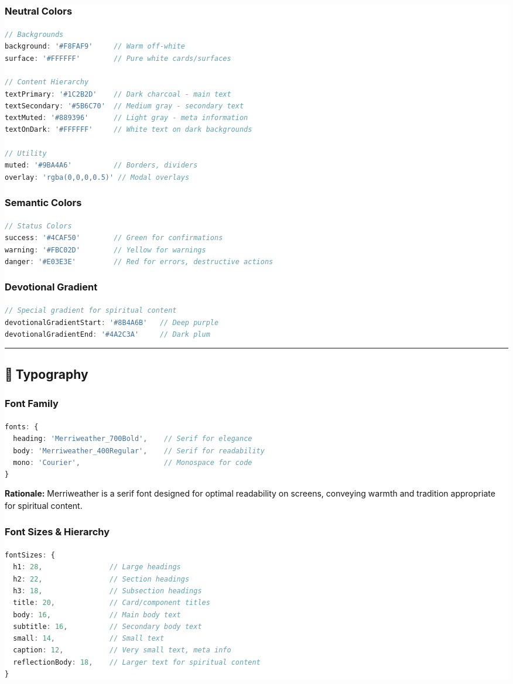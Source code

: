 ### **Neutral Colors**
```typescript
// Backgrounds
background: '#F8FAF9'     // Warm off-white
surface: '#FFFFFF'        // Pure white cards/surfaces

// Content Hierarchy
textPrimary: '#1C2B2D'    // Dark charcoal - main text
textSecondary: '#5B6C70'  // Medium gray - secondary text
textMuted: '#889396'      // Light gray - meta information
textOnDark: '#FFFFFF'     // White text on dark backgrounds

// Utility
muted: '#9BA4A6'          // Borders, dividers
overlay: 'rgba(0,0,0,0.5)' // Modal overlays
```

### **Semantic Colors**
```typescript
// Status Colors
success: '#4CAF50'        // Green for confirmations
warning: '#FBC02D'        // Yellow for warnings
danger: '#E03E3E'         // Red for errors, destructive actions
```

### **Devotional Gradient**
```typescript
// Special gradient for spiritual content
devotionalGradientStart: '#8B4A6B'   // Deep purple
devotionalGradientEnd: '#4A2C3A'     // Dark plum
```

---

## 📝 **Typography**

### **Font Family**
```typescript
fonts: {
  heading: 'Merriweather_700Bold',    // Serif for elegance
  body: 'Merriweather_400Regular',    // Serif for readability
  mono: 'Courier',                    // Monospace for code
}
```

**Rationale:** Merriweather is a serif font designed for optimal readability on screens, conveying warmth and tradition appropriate for spiritual content.

### **Font Sizes & Hierarchy**
```typescript
fontSizes: {
  h1: 28,                // Large headings
  h2: 22,                // Section headings
  h3: 18,                // Subsection headings
  title: 20,             // Card/component titles
  body: 16,              // Main body text
  subtitle: 16,          // Secondary body text
  small: 14,             // Small text
  caption: 12,           // Very small text, meta info
  reflectionBody: 18,    // Larger text for spiritual content
}
```
